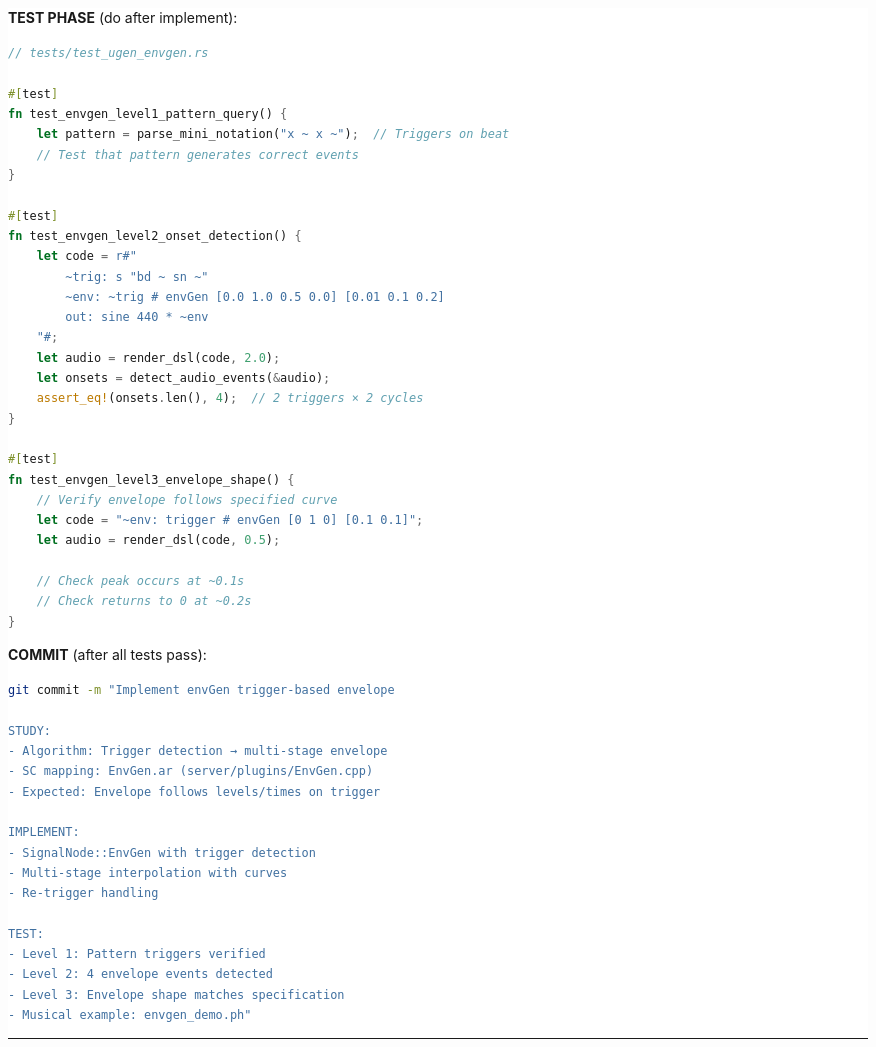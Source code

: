 **TEST PHASE** (do after implement):
```rust
// tests/test_ugen_envgen.rs

#[test]
fn test_envgen_level1_pattern_query() {
    let pattern = parse_mini_notation("x ~ x ~");  // Triggers on beat
    // Test that pattern generates correct events
}

#[test]
fn test_envgen_level2_onset_detection() {
    let code = r#"
        ~trig: s "bd ~ sn ~"
        ~env: ~trig # envGen [0.0 1.0 0.5 0.0] [0.01 0.1 0.2]
        out: sine 440 * ~env
    "#;
    let audio = render_dsl(code, 2.0);
    let onsets = detect_audio_events(&audio);
    assert_eq!(onsets.len(), 4);  // 2 triggers × 2 cycles
}

#[test]
fn test_envgen_level3_envelope_shape() {
    // Verify envelope follows specified curve
    let code = "~env: trigger # envGen [0 1 0] [0.1 0.1]";
    let audio = render_dsl(code, 0.5);

    // Check peak occurs at ~0.1s
    // Check returns to 0 at ~0.2s
}
```

**COMMIT** (after all tests pass):
```bash
git commit -m "Implement envGen trigger-based envelope

STUDY:
- Algorithm: Trigger detection → multi-stage envelope
- SC mapping: EnvGen.ar (server/plugins/EnvGen.cpp)
- Expected: Envelope follows levels/times on trigger

IMPLEMENT:
- SignalNode::EnvGen with trigger detection
- Multi-stage interpolation with curves
- Re-trigger handling

TEST:
- Level 1: Pattern triggers verified
- Level 2: 4 envelope events detected
- Level 3: Envelope shape matches specification
- Musical example: envgen_demo.ph"
```

---